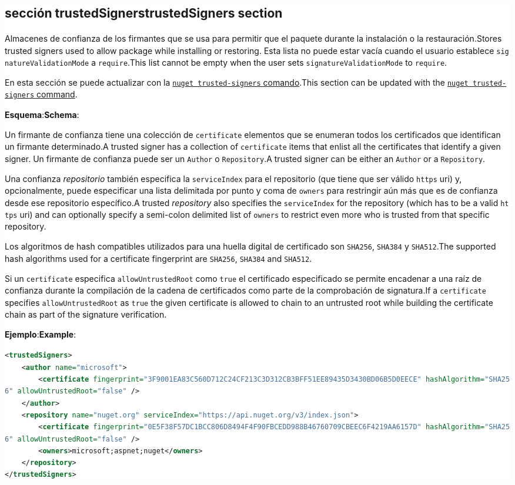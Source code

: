 ## <a name="trustedsigners-section"></a><span data-ttu-id="e39a9-234">sección trustedSigners</span><span class="sxs-lookup"><span data-stu-id="e39a9-234">trustedSigners section</span></span>

<span data-ttu-id="e39a9-235">Almacenes de confianza de los firmantes que se usa para permitir que el paquete durante la instalación o la restauración.</span><span class="sxs-lookup"><span data-stu-id="e39a9-235">Stores trusted signers used to allow package while installing or restoring.</span></span> <span data-ttu-id="e39a9-236">Esta lista no puede estar vacía cuando el usuario establece `signatureValidationMode` a `require`.</span><span class="sxs-lookup"><span data-stu-id="e39a9-236">This list cannot be empty when the user sets `signatureValidationMode` to `require`.</span></span> 

<span data-ttu-id="e39a9-237">En esta sección se puede actualizar con la [ `nuget trusted-signers` comando](../tools/cli-ref-trusted-signers.md).</span><span class="sxs-lookup"><span data-stu-id="e39a9-237">This section can be updated with the [`nuget trusted-signers` command](../tools/cli-ref-trusted-signers.md).</span></span>

<span data-ttu-id="e39a9-238">**Esquema**:</span><span class="sxs-lookup"><span data-stu-id="e39a9-238">**Schema**:</span></span>

<span data-ttu-id="e39a9-239">Un firmante de confianza tiene una colección de `certificate` elementos que se enumeran todos los certificados que identifican un firmante determinado.</span><span class="sxs-lookup"><span data-stu-id="e39a9-239">A trusted signer has a collection of `certificate` items that enlist all the certificates that identify a given signer.</span></span> <span data-ttu-id="e39a9-240">Un firmante de confianza puede ser un `Author` o `Repository`.</span><span class="sxs-lookup"><span data-stu-id="e39a9-240">A trusted signer can be either an `Author` or a `Repository`.</span></span>

<span data-ttu-id="e39a9-241">Una confianza *repositorio* también especifica la `serviceIndex` para el repositorio (que tiene que ser válido `https` uri) y, opcionalmente, puede especificar una lista delimitada por punto y coma de `owners` para restringir aún más que es de confianza desde ese repositorio específico.</span><span class="sxs-lookup"><span data-stu-id="e39a9-241">A trusted *repository* also specifies the `serviceIndex` for the repository (which has to be a valid `https` uri) and can optionally specify a semi-colon delimited list of `owners` to restrict even more who is trusted from that specific repository.</span></span>

<span data-ttu-id="e39a9-242">Los algoritmos de hash compatibles utilizados para una huella digital de certificado son `SHA256`, `SHA384` y `SHA512`.</span><span class="sxs-lookup"><span data-stu-id="e39a9-242">The supported hash algorithms used for a certificate fingerprint are `SHA256`, `SHA384` and `SHA512`.</span></span>

<span data-ttu-id="e39a9-243">Si un `certificate` especifica `allowUntrustedRoot` como `true` el certificado especificado se permite encadenar a una raíz de confianza durante la compilación de la cadena de certificados como parte de la comprobación de signatura.</span><span class="sxs-lookup"><span data-stu-id="e39a9-243">If a `certificate` specifies `allowUntrustedRoot` as `true` the given certificate is allowed to chain to an untrusted root while building the certificate chain as part of the signature verification.</span></span>

<span data-ttu-id="e39a9-244">**Ejemplo**:</span><span class="sxs-lookup"><span data-stu-id="e39a9-244">**Example**:</span></span>

```xml
<trustedSigners>
    <author name="microsoft">
        <certificate fingerprint="3F9001EA83C560D712C24CF213C3D312CB3BFF51EE89435D3430BD06B5D0EECE" hashAlgorithm="SHA256" allowUntrustedRoot="false" />
    </author>
    <repository name="nuget.org" serviceIndex="https://api.nuget.org/v3/index.json">
        <certificate fingerprint="0E5F38F57DC1BCC806D8494F4F90FBCEDD988B46760709CBEEC6F4219AA6157D" hashAlgorithm="SHA256" allowUntrustedRoot="false" />
        <owners>microsoft;aspnet;nuget</owners>
    </repository>
</trustedSigners>
```
